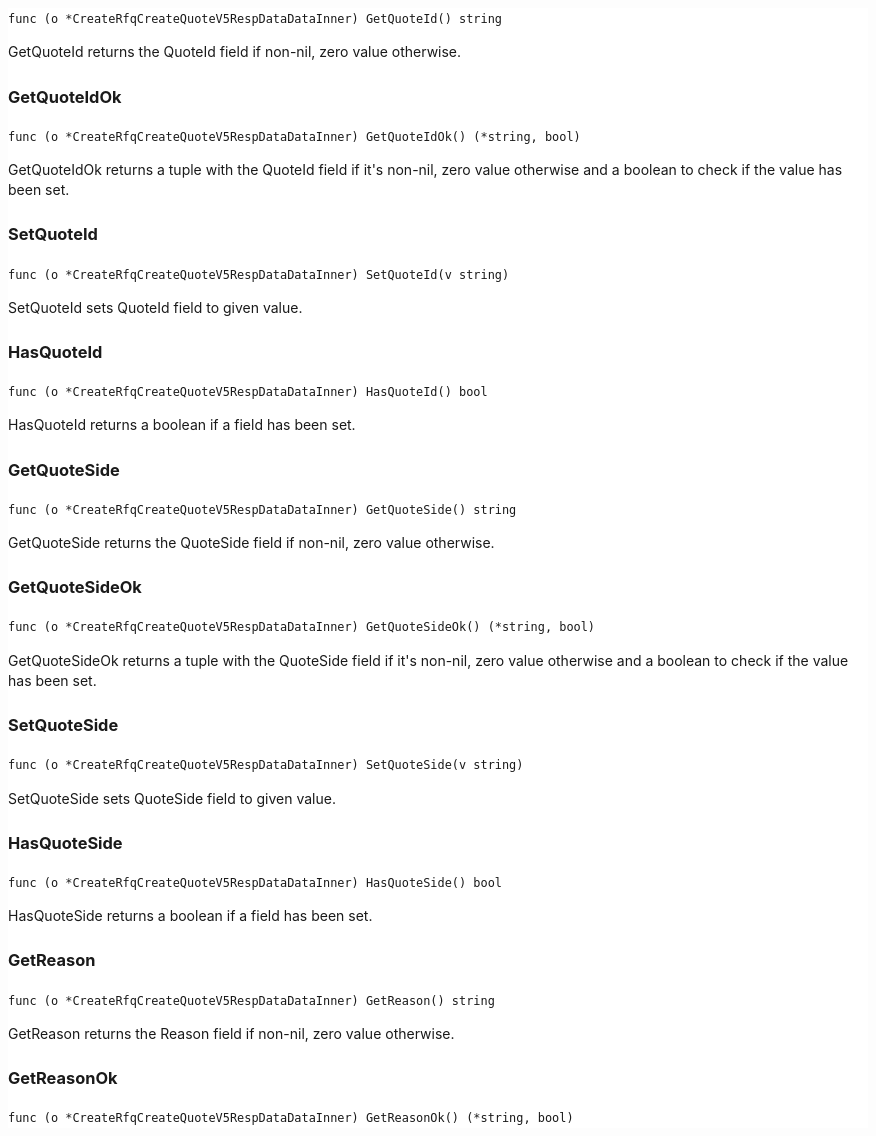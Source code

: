 `func (o *CreateRfqCreateQuoteV5RespDataDataInner) GetQuoteId() string`

GetQuoteId returns the QuoteId field if non-nil, zero value otherwise.

### GetQuoteIdOk

`func (o *CreateRfqCreateQuoteV5RespDataDataInner) GetQuoteIdOk() (*string, bool)`

GetQuoteIdOk returns a tuple with the QuoteId field if it's non-nil, zero value otherwise
and a boolean to check if the value has been set.

### SetQuoteId

`func (o *CreateRfqCreateQuoteV5RespDataDataInner) SetQuoteId(v string)`

SetQuoteId sets QuoteId field to given value.

### HasQuoteId

`func (o *CreateRfqCreateQuoteV5RespDataDataInner) HasQuoteId() bool`

HasQuoteId returns a boolean if a field has been set.

### GetQuoteSide

`func (o *CreateRfqCreateQuoteV5RespDataDataInner) GetQuoteSide() string`

GetQuoteSide returns the QuoteSide field if non-nil, zero value otherwise.

### GetQuoteSideOk

`func (o *CreateRfqCreateQuoteV5RespDataDataInner) GetQuoteSideOk() (*string, bool)`

GetQuoteSideOk returns a tuple with the QuoteSide field if it's non-nil, zero value otherwise
and a boolean to check if the value has been set.

### SetQuoteSide

`func (o *CreateRfqCreateQuoteV5RespDataDataInner) SetQuoteSide(v string)`

SetQuoteSide sets QuoteSide field to given value.

### HasQuoteSide

`func (o *CreateRfqCreateQuoteV5RespDataDataInner) HasQuoteSide() bool`

HasQuoteSide returns a boolean if a field has been set.

### GetReason

`func (o *CreateRfqCreateQuoteV5RespDataDataInner) GetReason() string`

GetReason returns the Reason field if non-nil, zero value otherwise.

### GetReasonOk

`func (o *CreateRfqCreateQuoteV5RespDataDataInner) GetReasonOk() (*string, bool)`
